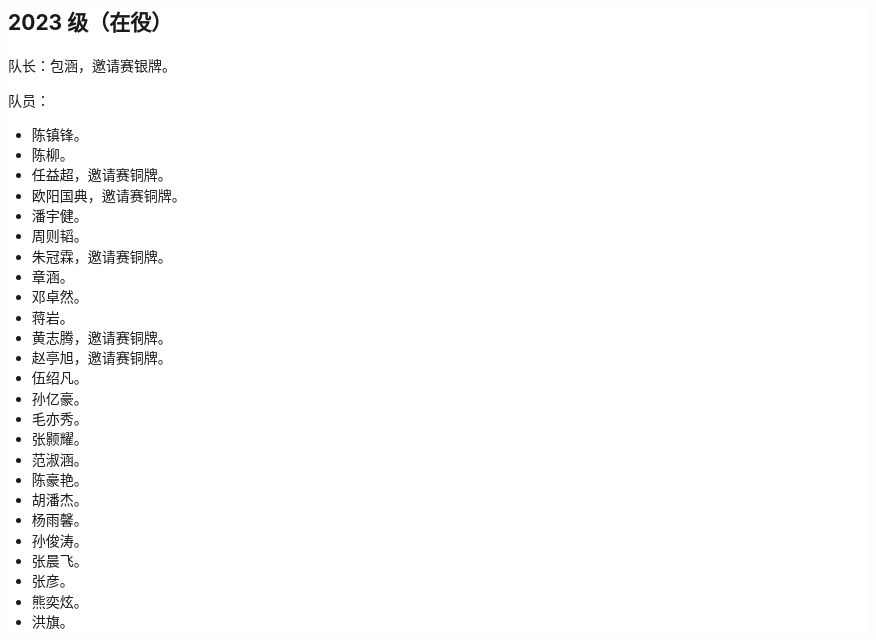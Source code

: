 ## 2023 级（在役）

队长：包涵，邀请赛银牌。

队员：

- 陈镇锋。
- 陈柳。
- 任益超，邀请赛铜牌。
- 欧阳国典，邀请赛铜牌。
- 潘宇健。
- 周则韬。
- 朱冠霖，邀请赛铜牌。
- 章涵。
- 邓卓然。
- 蒋岩。
- 黄志腾，邀请赛铜牌。
- 赵亭旭，邀请赛铜牌。
- 伍绍凡。
- 孙亿豪。
- 毛亦秀。
- 张颢耀。
- 范淑涵。
- 陈豪艳。
- 胡潘杰。
- 杨雨馨。
- 孙俊涛。
- 张晨飞。
- 张彦。
- 熊奕炫。
- 洪旗。
